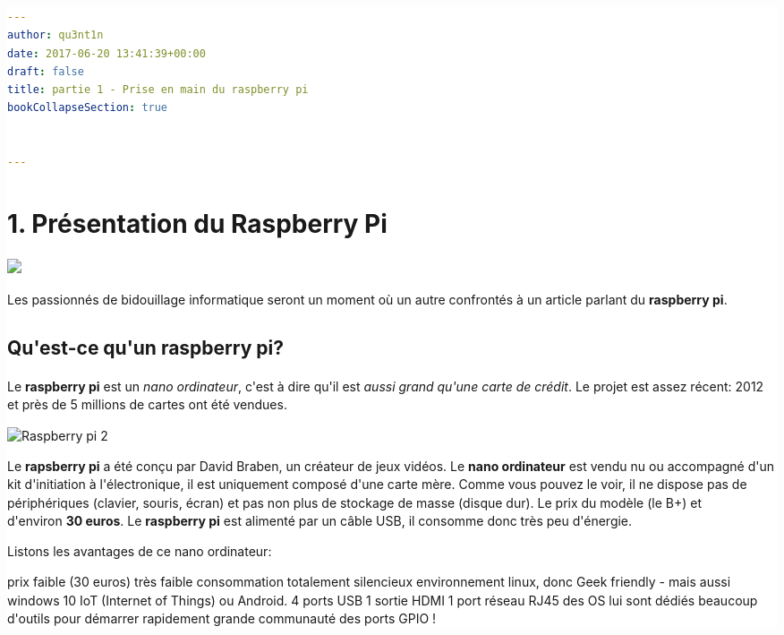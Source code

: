 ```yaml
---
author: qu3nt1n
date: 2017-06-20 13:41:39+00:00
draft: false
title: partie 1 - Prise en main du raspberry pi
bookCollapseSection: true


---
```


# 1. Présentation du Raspberry Pi


![](http://apprendre-python.com/images/raspberry-pi.png)

Les passionnés de bidouillage informatique seront un moment où un autre confrontés à un article parlant du **raspberry pi**.


## Qu'est-ce qu'un raspberry pi?


Le **raspberry pi** est un _nano ordinateur_, c'est à dire qu'il est _aussi grand qu'une carte de crédit_.
Le projet est assez récent: 2012 et près de 5 millions de cartes ont été vendues.


![Raspberry pi 2](http://apprendre-python.com/images/raspberry-pi-2.jpg)



Le **rapsberry pi** a été conçu par David Braben, un créateur de jeux vidéos. Le **nano ordinateur** est vendu nu ou accompagné d'un kit d'initiation à l'électronique, il est uniquement composé d'une carte mère.
Comme vous pouvez le voir, il ne dispose pas de périphériques (clavier, souris, écran) et pas non plus de stockage de masse (disque dur).
Le prix du modèle (le B+) et d'environ **30 euros**. Le **raspberry pi** est alimenté par un câble USB, il consomme donc très peu d'énergie.

Listons les avantages de ce nano ordinateur:



 prix faible (30 euros)
 très faible consommation
 totalement silencieux
 environnement linux, donc Geek friendly - mais aussi windows 10 IoT (Internet of Things) ou Android.
 4 ports USB
 1 sortie HDMI
 1 port réseau RJ45
 des OS lui sont dédiés
 beaucoup d'outils pour démarrer rapidement
 grande communauté
 des ports GPIO !
